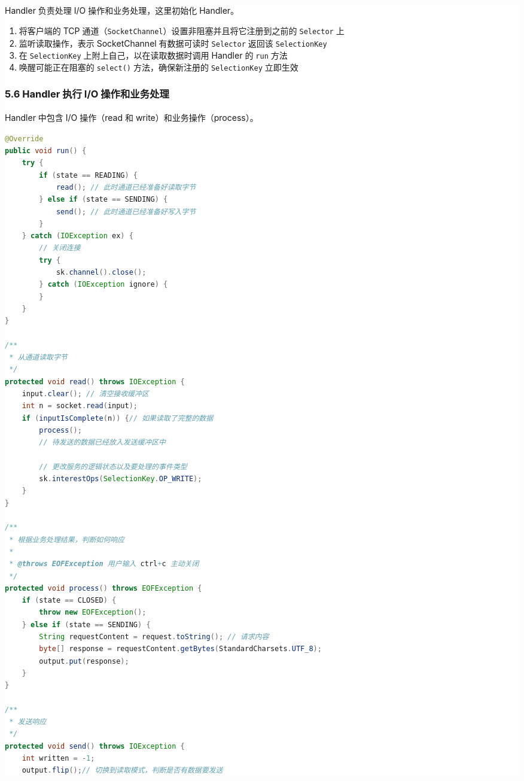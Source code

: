 Handler 负责处理 I/O 操作和业务处理，这里初始化 Handler。

1. 将客户端的 TCP 通道（`SocketChannel`）设置非阻塞并且将它注册到之前的 `Selector` 上
2. 监听读取操作，表示 SocketChannel 有数据可读时 `Selector` 返回该 `SelectionKey`
3. 在 `SelectionKey` 上附上自己，以在读取数据时调用 Handler 的 `run` 方法
4. 唤醒可能正在阻塞的 `select()` 方法，确保新注册的 `SelectionKey` 立即生效

### 5.6 Handler 执行 I/O 操作和业务处理

Handler 中包含 I/O 操作（read 和 write）和业务操作（process）。

```java
@Override
public void run() {
    try {
        if (state == READING) {
            read(); // 此时通道已经准备好读取字节
        } else if (state == SENDING) {
            send(); // 此时通道已经准备好写入字节
        }
    } catch (IOException ex) {
        // 关闭连接
        try {
            sk.channel().close();
        } catch (IOException ignore) {
        }
    }
}

/**
 * 从通道读取字节
 */
protected void read() throws IOException {
    input.clear(); // 清空接收缓冲区
    int n = socket.read(input);
    if (inputIsComplete(n)) {// 如果读取了完整的数据
        process();
        // 待发送的数据已经放入发送缓冲区中

        // 更改服务的逻辑状态以及要处理的事件类型
        sk.interestOps(SelectionKey.OP_WRITE);
    }
}

/**
 * 根据业务处理结果，判断如何响应
 *
 * @throws EOFException 用户输入 ctrl+c 主动关闭
 */
protected void process() throws EOFException {
    if (state == CLOSED) {
        throw new EOFException();
    } else if (state == SENDING) {
        String requestContent = request.toString(); // 请求内容
        byte[] response = requestContent.getBytes(StandardCharsets.UTF_8);
        output.put(response);
    }
}

/**
 * 发送响应
 */
protected void send() throws IOException {
    int written = -1;
    output.flip();// 切换到读取模式，判断是否有数据要发送
```